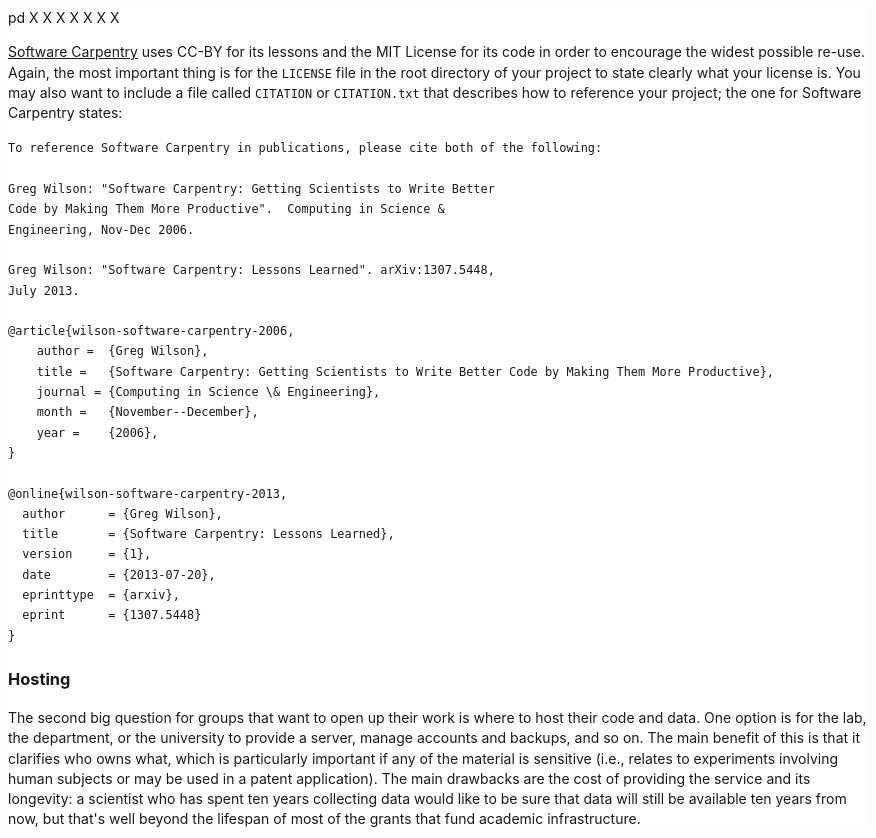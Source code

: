   </tr>
  <tr>
    <td>pd</td>       <td>X</td> <td>X</td> <td>X</td> <td>X</td> <td>X</td> <td>X</td> <td>X</td>
  </tr>
</table>

[Software Carpentry](http://software-carpentry.org/license.html)
uses CC-BY for its lessons and the MIT License for its code
in order to encourage the widest possible re-use.
Again,
the most important thing is for the `LICENSE` file in the root directory of your project
to state clearly what your license is.
You may also want to include a file called `CITATION` or `CITATION.txt`
that describes how to reference your project;
the one for Software Carpentry states:

    To reference Software Carpentry in publications, please cite both of the following:

    Greg Wilson: "Software Carpentry: Getting Scientists to Write Better
    Code by Making Them More Productive".  Computing in Science &
    Engineering, Nov-Dec 2006.

    Greg Wilson: "Software Carpentry: Lessons Learned". arXiv:1307.5448,
    July 2013.

    @article{wilson-software-carpentry-2006,
        author =  {Greg Wilson},
        title =   {Software Carpentry: Getting Scientists to Write Better Code by Making Them More Productive},
        journal = {Computing in Science \& Engineering},
        month =   {November--December},
        year =    {2006},
    }

    @online{wilson-software-carpentry-2013,
      author      = {Greg Wilson},
      title       = {Software Carpentry: Lessons Learned},
      version     = {1},
      date        = {2013-07-20},
      eprinttype  = {arxiv},
      eprint      = {1307.5448}
    }


### Hosting

The second big question for groups that want to open up their work
is where to host their code and data.
One option is for the lab, the department, or the university to provide a server,
manage accounts and backups,
and so on.
The main benefit of this is that it clarifies who owns what,
which is particularly important if any of the material is sensitive
(i.e.,
relates to experiments involving human subjects
or may be used in a patent application).
The main drawbacks are the cost of providing the service and its longevity:
a scientist who has spent ten years collecting data
would like to be sure that data will still be available ten years from now,
but that's well beyond the lifespan of most of the grants that fund academic infrastructure.
